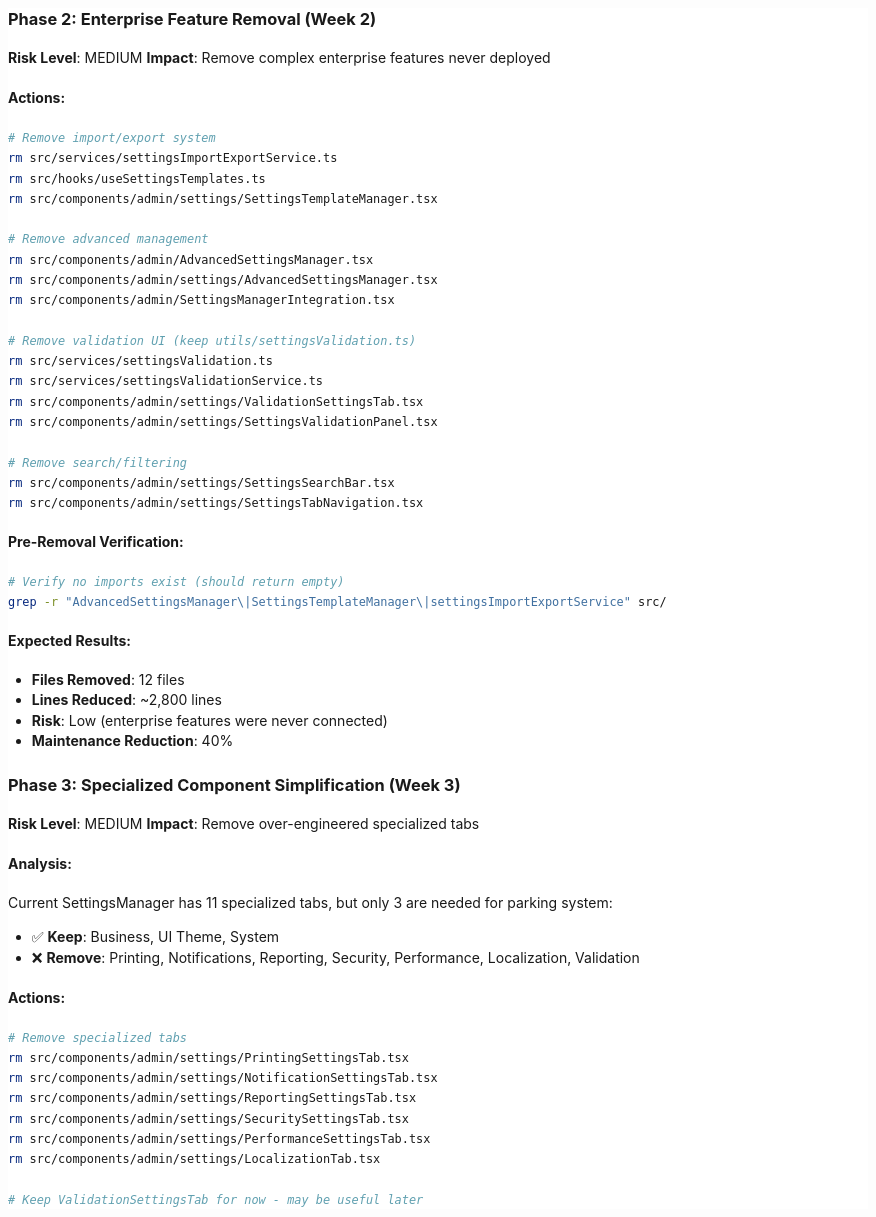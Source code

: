 ### Phase 2: Enterprise Feature Removal (Week 2)
**Risk Level**: MEDIUM
**Impact**: Remove complex enterprise features never deployed

#### Actions:
```bash
# Remove import/export system
rm src/services/settingsImportExportService.ts
rm src/hooks/useSettingsTemplates.ts
rm src/components/admin/settings/SettingsTemplateManager.tsx

# Remove advanced management
rm src/components/admin/AdvancedSettingsManager.tsx
rm src/components/admin/settings/AdvancedSettingsManager.tsx
rm src/components/admin/SettingsManagerIntegration.tsx

# Remove validation UI (keep utils/settingsValidation.ts)
rm src/services/settingsValidation.ts
rm src/services/settingsValidationService.ts
rm src/components/admin/settings/ValidationSettingsTab.tsx
rm src/components/admin/settings/SettingsValidationPanel.tsx

# Remove search/filtering
rm src/components/admin/settings/SettingsSearchBar.tsx
rm src/components/admin/settings/SettingsTabNavigation.tsx
```

#### Pre-Removal Verification:
```bash
# Verify no imports exist (should return empty)
grep -r "AdvancedSettingsManager\|SettingsTemplateManager\|settingsImportExportService" src/
```

#### Expected Results:
- **Files Removed**: 12 files
- **Lines Reduced**: ~2,800 lines
- **Risk**: Low (enterprise features were never connected)
- **Maintenance Reduction**: 40%

### Phase 3: Specialized Component Simplification (Week 3)
**Risk Level**: MEDIUM
**Impact**: Remove over-engineered specialized tabs

#### Analysis:
Current SettingsManager has 11 specialized tabs, but only 3 are needed for parking system:
- ✅ **Keep**: Business, UI Theme, System
- ❌ **Remove**: Printing, Notifications, Reporting, Security, Performance, Localization, Validation

#### Actions:
```bash
# Remove specialized tabs
rm src/components/admin/settings/PrintingSettingsTab.tsx
rm src/components/admin/settings/NotificationSettingsTab.tsx
rm src/components/admin/settings/ReportingSettingsTab.tsx
rm src/components/admin/settings/SecuritySettingsTab.tsx
rm src/components/admin/settings/PerformanceSettingsTab.tsx
rm src/components/admin/settings/LocalizationTab.tsx

# Keep ValidationSettingsTab for now - may be useful later
```
